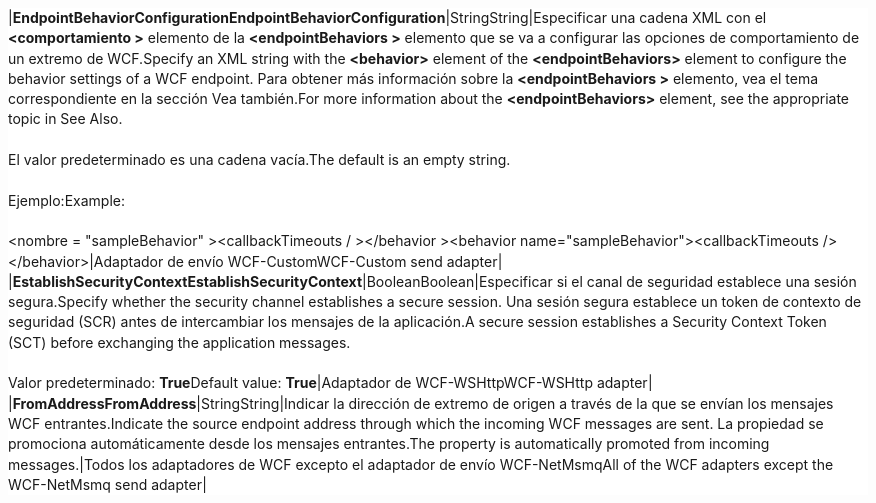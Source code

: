 |<span data-ttu-id="fd2ec-214">**EndpointBehaviorConfiguration**</span><span class="sxs-lookup"><span data-stu-id="fd2ec-214">**EndpointBehaviorConfiguration**</span></span>|<span data-ttu-id="fd2ec-215">String</span><span class="sxs-lookup"><span data-stu-id="fd2ec-215">String</span></span>|<span data-ttu-id="fd2ec-216">Especificar una cadena XML con el  **\<comportamiento >** elemento de la  **\<endpointBehaviors >** elemento que se va a configurar las opciones de comportamiento de un extremo de WCF.</span><span class="sxs-lookup"><span data-stu-id="fd2ec-216">Specify an XML string with the **\<behavior>** element of the **\<endpointBehaviors>** element to configure the behavior settings of a WCF endpoint.</span></span> <span data-ttu-id="fd2ec-217">Para obtener más información sobre la  **\<endpointBehaviors >** elemento, vea el tema correspondiente en la sección Vea también.</span><span class="sxs-lookup"><span data-stu-id="fd2ec-217">For more information about the **\<endpointBehaviors>** element, see the appropriate topic in See Also.</span></span><br /><br /> <span data-ttu-id="fd2ec-218">El valor predeterminado es una cadena vacía.</span><span class="sxs-lookup"><span data-stu-id="fd2ec-218">The default is an empty string.</span></span><br /><br /> <span data-ttu-id="fd2ec-219">Ejemplo:</span><span class="sxs-lookup"><span data-stu-id="fd2ec-219">Example:</span></span><br /><br /> <span data-ttu-id="fd2ec-220">\<nombre = "sampleBehavior" >\<callbackTimeouts / >\</behavior ></span><span class="sxs-lookup"><span data-stu-id="fd2ec-220">\<behavior name="sampleBehavior">\<callbackTimeouts />\</behavior></span></span>|<span data-ttu-id="fd2ec-221">Adaptador de envío WCF-Custom</span><span class="sxs-lookup"><span data-stu-id="fd2ec-221">WCF-Custom send adapter</span></span>|  
|<span data-ttu-id="fd2ec-222">**EstablishSecurityContext**</span><span class="sxs-lookup"><span data-stu-id="fd2ec-222">**EstablishSecurityContext**</span></span>|<span data-ttu-id="fd2ec-223">Boolean</span><span class="sxs-lookup"><span data-stu-id="fd2ec-223">Boolean</span></span>|<span data-ttu-id="fd2ec-224">Especificar si el canal de seguridad establece una sesión segura.</span><span class="sxs-lookup"><span data-stu-id="fd2ec-224">Specify whether the security channel establishes a secure session.</span></span> <span data-ttu-id="fd2ec-225">Una sesión segura establece un token de contexto de seguridad (SCR) antes de intercambiar los mensajes de la aplicación.</span><span class="sxs-lookup"><span data-stu-id="fd2ec-225">A secure session establishes a Security Context Token (SCT) before exchanging the application messages.</span></span><br /><br /> <span data-ttu-id="fd2ec-226">Valor predeterminado: **True**</span><span class="sxs-lookup"><span data-stu-id="fd2ec-226">Default value: **True**</span></span>|<span data-ttu-id="fd2ec-227">Adaptador de WCF-WSHttp</span><span class="sxs-lookup"><span data-stu-id="fd2ec-227">WCF-WSHttp adapter</span></span>|  
|<span data-ttu-id="fd2ec-228">**FromAddress**</span><span class="sxs-lookup"><span data-stu-id="fd2ec-228">**FromAddress**</span></span>|<span data-ttu-id="fd2ec-229">String</span><span class="sxs-lookup"><span data-stu-id="fd2ec-229">String</span></span>|<span data-ttu-id="fd2ec-230">Indicar la dirección de extremo de origen a través de la que se envían los mensajes WCF entrantes.</span><span class="sxs-lookup"><span data-stu-id="fd2ec-230">Indicate the source endpoint address through which the incoming WCF messages are sent.</span></span> <span data-ttu-id="fd2ec-231">La propiedad se promociona automáticamente desde los mensajes entrantes.</span><span class="sxs-lookup"><span data-stu-id="fd2ec-231">The property is automatically promoted from incoming messages.</span></span>|<span data-ttu-id="fd2ec-232">Todos los adaptadores de WCF excepto el adaptador de envío WCF-NetMsmq</span><span class="sxs-lookup"><span data-stu-id="fd2ec-232">All of the WCF adapters except the WCF-NetMsmq send adapter</span></span>|  